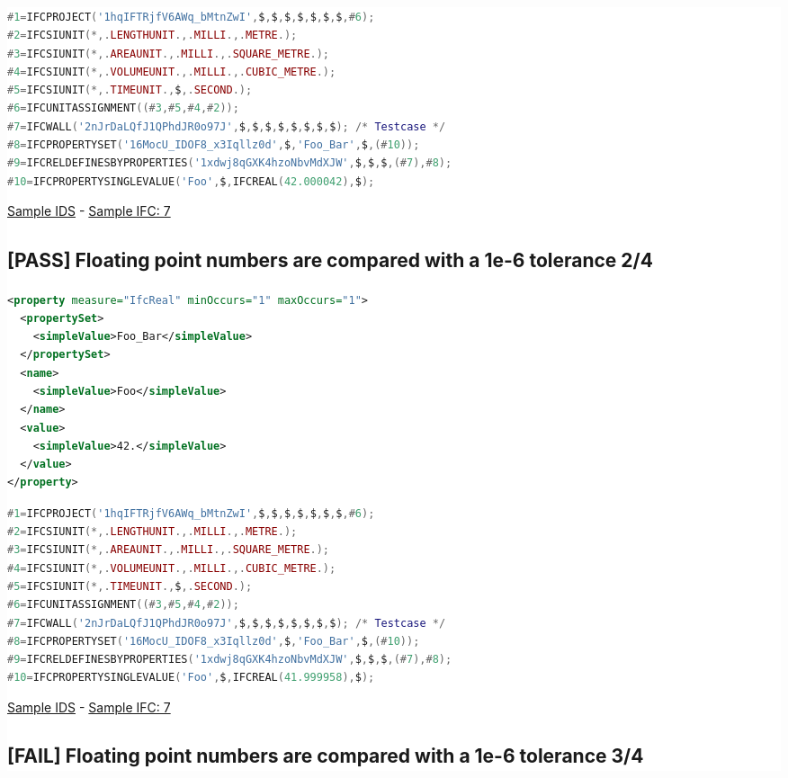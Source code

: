 ~~~lua
#1=IFCPROJECT('1hqIFTRjfV6AWq_bMtnZwI',$,$,$,$,$,$,$,#6);
#2=IFCSIUNIT(*,.LENGTHUNIT.,.MILLI.,.METRE.);
#3=IFCSIUNIT(*,.AREAUNIT.,.MILLI.,.SQUARE_METRE.);
#4=IFCSIUNIT(*,.VOLUMEUNIT.,.MILLI.,.CUBIC_METRE.);
#5=IFCSIUNIT(*,.TIMEUNIT.,$,.SECOND.);
#6=IFCUNITASSIGNMENT((#3,#5,#4,#2));
#7=IFCWALL('2nJrDaLQfJ1QPhdJR0o97J',$,$,$,$,$,$,$,$); /* Testcase */
#8=IFCPROPERTYSET('16MocU_IDOF8_x3Iqllz0d',$,'Foo_Bar',$,(#10));
#9=IFCRELDEFINESBYPROPERTIES('1xdwj8qGXK4hzoNbvMdXJW',$,$,$,(#7),#8);
#10=IFCPROPERTYSINGLEVALUE('Foo',$,IFCREAL(42.000042),$);
~~~

[Sample IDS](testcases/property/pass-floating_point_numbers_are_compared_with_a_1e_6_tolerance_1_4.ids) - [Sample IFC: 7](testcases/property/pass-floating_point_numbers_are_compared_with_a_1e_6_tolerance_1_4.ifc)

## [PASS] Floating point numbers are compared with a 1e-6 tolerance 2/4

~~~xml
<property measure="IfcReal" minOccurs="1" maxOccurs="1">
  <propertySet>
    <simpleValue>Foo_Bar</simpleValue>
  </propertySet>
  <name>
    <simpleValue>Foo</simpleValue>
  </name>
  <value>
    <simpleValue>42.</simpleValue>
  </value>
</property>
~~~

~~~lua
#1=IFCPROJECT('1hqIFTRjfV6AWq_bMtnZwI',$,$,$,$,$,$,$,#6);
#2=IFCSIUNIT(*,.LENGTHUNIT.,.MILLI.,.METRE.);
#3=IFCSIUNIT(*,.AREAUNIT.,.MILLI.,.SQUARE_METRE.);
#4=IFCSIUNIT(*,.VOLUMEUNIT.,.MILLI.,.CUBIC_METRE.);
#5=IFCSIUNIT(*,.TIMEUNIT.,$,.SECOND.);
#6=IFCUNITASSIGNMENT((#3,#5,#4,#2));
#7=IFCWALL('2nJrDaLQfJ1QPhdJR0o97J',$,$,$,$,$,$,$,$); /* Testcase */
#8=IFCPROPERTYSET('16MocU_IDOF8_x3Iqllz0d',$,'Foo_Bar',$,(#10));
#9=IFCRELDEFINESBYPROPERTIES('1xdwj8qGXK4hzoNbvMdXJW',$,$,$,(#7),#8);
#10=IFCPROPERTYSINGLEVALUE('Foo',$,IFCREAL(41.999958),$);
~~~

[Sample IDS](testcases/property/pass-floating_point_numbers_are_compared_with_a_1e_6_tolerance_2_4.ids) - [Sample IFC: 7](testcases/property/pass-floating_point_numbers_are_compared_with_a_1e_6_tolerance_2_4.ifc)

## [FAIL] Floating point numbers are compared with a 1e-6 tolerance 3/4
